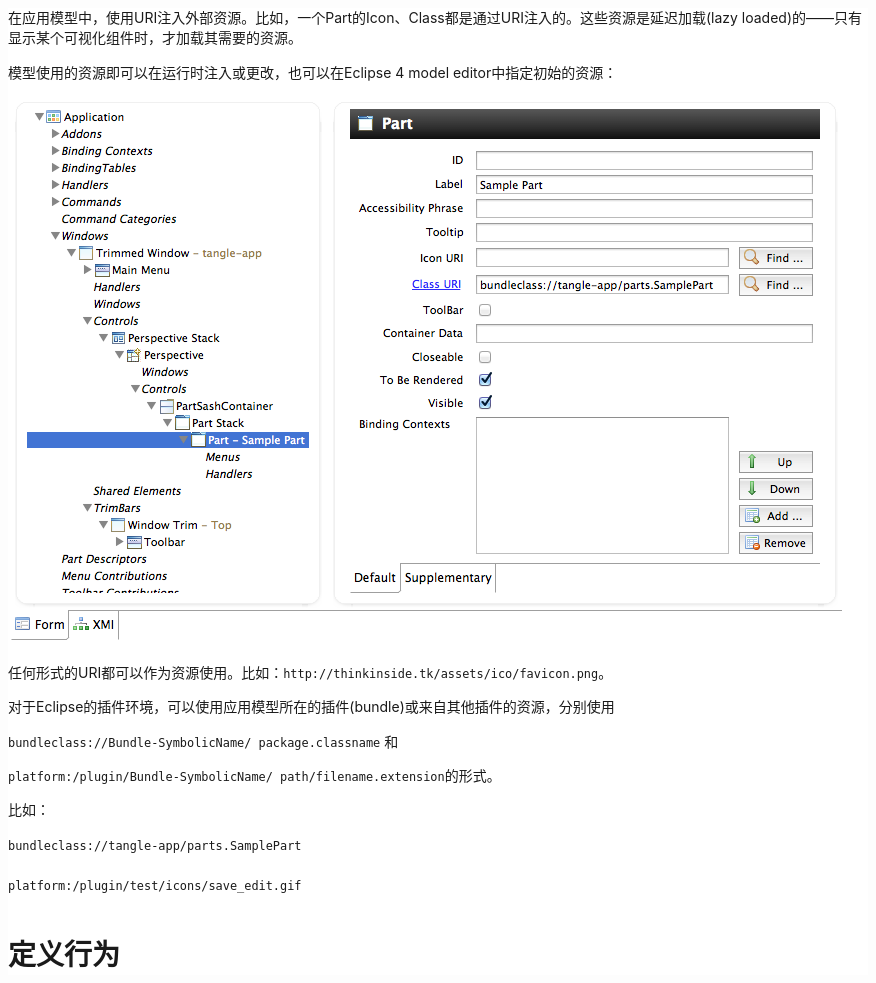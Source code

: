 在应用模型中，使用URI注入外部资源。比如，一个Part的Icon、Class都是通过URI注入的。这些资源是延迟加载(lazy loaded)的——只有显示某个可视化组件时，才加载其需要的资源。

模型使用的资源即可以在运行时注入或更改，也可以在Eclipse 4 model editor中指定初始的资源：

![](/images/e4/e4_app_model.png)

任何形式的URI都可以作为资源使用。比如：`http://thinkinside.tk/assets/ico/favicon.png`。

对于Eclipse的插件环境，可以使用应用模型所在的插件(bundle)或来自其他插件的资源，分别使用

  `bundleclass://Bundle-SymbolicName/ package.classname` 和 

  `platform:/plugin/Bundle-SymbolicName/ path/filename.extension`的形式。

比如：

```
bundleclass://tangle-app/parts.SamplePart

platform:/plugin/test/icons/save_edit.gif
```
  







# 定义行为

